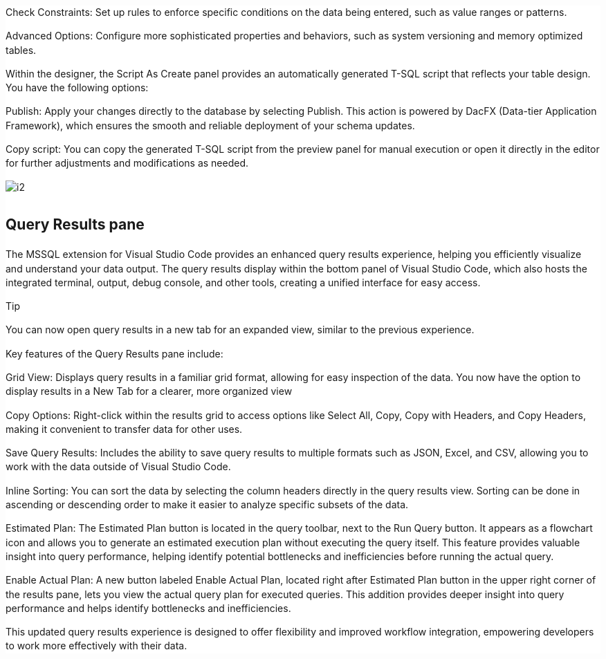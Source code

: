 Check Constraints: Set up rules to enforce specific conditions on the data being entered, such as value ranges or patterns.

Advanced Options: Configure more sophisticated properties and behaviors, such as system versioning and memory optimized tables.

Within the designer, the Script As Create panel provides an automatically generated T-SQL script that reflects your table design. You have the following options:

Publish: Apply your changes directly to the database by selecting Publish. This action is powered by DacFX (Data-tier Application Framework), which ensures the smooth and reliable deployment of your schema updates.

Copy script: You can copy the generated T-SQL script from the preview panel for manual execution or open it directly in the editor for further adjustments and modifications as needed.

![i2](https://learn.microsoft.com/en-us/sql/tools/visual-studio-code-extensions/mssql/media/mssql-extension-visual-studio-code/table-designer.png?view=fabric)

## Query Results pane

The MSSQL extension for Visual Studio Code provides an enhanced query results experience, helping you efficiently visualize and understand your data output. The query results display within the bottom panel of Visual Studio Code, which also hosts the integrated terminal, output, debug console, and other tools, creating a unified interface for easy access.

 Tip

You can now open query results in a new tab for an expanded view, similar to the previous experience.

Key features of the Query Results pane include:

Grid View: Displays query results in a familiar grid format, allowing for easy inspection of the data. You now have the option to display results in a New Tab for a clearer, more organized view

Copy Options: Right-click within the results grid to access options like Select All, Copy, Copy with Headers, and Copy Headers, making it convenient to transfer data for other uses.

Save Query Results: Includes the ability to save query results to multiple formats such as JSON, Excel, and CSV, allowing you to work with the data outside of Visual Studio Code.

Inline Sorting: You can sort the data by selecting the column headers directly in the query results view. Sorting can be done in ascending or descending order to make it easier to analyze specific subsets of the data.

Estimated Plan: The Estimated Plan button is located in the query toolbar, next to the Run Query button. It appears as a flowchart icon and allows you to generate an estimated execution plan without executing the query itself. This feature provides valuable insight into query performance, helping identify potential bottlenecks and inefficiencies before running the actual query.

Enable Actual Plan: A new button labeled Enable Actual Plan, located right after Estimated Plan button in the upper right corner of the results pane, lets you view the actual query plan for executed queries. This addition provides deeper insight into query performance and helps identify bottlenecks and inefficiencies.

This updated query results experience is designed to offer flexibility and improved workflow integration, empowering developers to work more effectively with their data.
